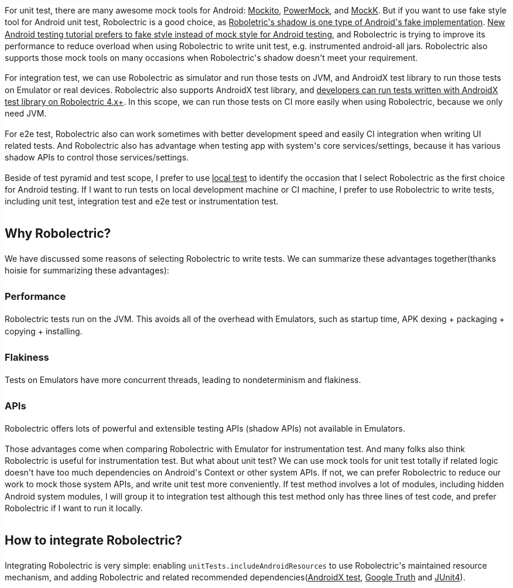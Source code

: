 For unit test, there are many awesome mock tools for Android: [Mockito][15], [PowerMock][16], and [MockK][17]. But if you want to use fake style tool for Android unit test, Robolectric is a good choice, as [Roboletric's shadow is one type of Android's fake implementation][11]. [New Android testing tutorial prefers to fake style instead of mock style for Android testing][18], and Robolectric is trying to improve its performance to reduce overload when using Robolectric to write unit test, e.g. instrumented android-all jars. Robolectric also supports those mock tools on many occasions when Robolectric's shadow doesn't meet your requirement.

For integration test, we can use Robolectric as simulator and run those tests on JVM, and AndroidX test library to run those tests on Emulator or real devices. Robolectric also supports AndroidX test library, and [developers can run tests written with AndroidX test library on Robolectric 4.x+][20]. In this scope, we can run those tests on CI more easily when using Robolectric, because we only need JVM.

For e2e test, Robolectric also can work sometimes with better development speed and easily CI integration when writing UI related tests. And Robolectric also has advantage when testing app with system's core services/settings, because it has various shadow APIs to control those services/settings.

Beside of test pyramid and test scope, I prefer to use [local test][21] to identify the occasion that I select Robolectric as the first choice for Android testing. If I want to run tests on local development machine or CI machine, I prefer to use Robolectric to write tests, including unit test, integration test and e2e test or instrumentation test.

## Why Robolectric?

We have discussed some reasons of selecting Robolectric to write tests. We can summarize these advantages together(thanks hoisie for summarizing these advantages):

### Performance

Robolectric tests run on the JVM. This avoids all of the overhead with Emulators, such as startup time, APK dexing + packaging + copying + installing.

### Flakiness

Tests on Emulators have more concurrent threads, leading to nondeterminism and flakiness.

### APIs

Robolectric offers lots of powerful and extensible testing APIs (shadow APIs) not available in Emulators.

Those advantages come when comparing Robolectric with Emulator for instrumentation test. And many folks also think Robolectric is useful for instrumentation test. But what about unit test? We can use mock tools for unit test totally if related logic doesn't have too much dependencies on Android's Context or other system APIs. If not, we can prefer Robolectric to reduce our work to mock those system APIs, and write unit test more conveniently. If test method involves a lot of modules, including hidden Android system modules, I will group it to integration test although this test method only has three lines of test code, and prefer Robolectric if I want to run it locally.

## How to integrate Robolectric?

Integrating Robolectric is very simple: enabling `unitTests.includeAndroidResources` to use Robolectric's maintained resource mechanism, and adding Robolectric and related recommended dependencies([AndroidX test][22], [Google Truth][23] and [JUnit4][24]).


[1]: <https://github.com/robolectric/robolectric> "Robolectric GitHub repo"
[2]: <http://robolectric.org/> "robolectric.org"
[3]: <https://twitter.com/robolectric/> "Robolectric official Twitter account"
[4]: <http://robolectric.org/blog/2021/10/06/sharedTest/> "sharedTest pattern article"
[5]: <http://robolectric.org/javadoc/4.7/> "Robolectric 4.7 javadoc"
[6]: <https://developer.android.com/training/testing> "Official Android testing training"
[7]: <https://www.amazon.com/Test-Driven-Development-Kent-Beck-dp-0321146530/dp/0321146530> "TEST-DRIVEN DEVELOPMENT BY EXAMPLE by KENT BECK"
[8]: <https://www.amazon.com/Android-Test-Driven-Development-Tutorials-Second/dp/1950325415> "Android Test-Driven Development by Tutorials(Second Edition) by raywenderlich Tutorial Team"
[9]: <https://developer.android.com/training/testing/fundamentals#scope> "Test Scope"
[10]: <https://www.youtube.com/watch?v=WW5TL7070xU> "TDD on Android (DevFest 2019) by Danny Preussler"
[11]: <https://developer.android.com/training/testing/fundamentals/test-doubles#types> "Shadow is another test double in Android"
[12]: <https://developer.android.com/training/testing/fundamentals> "Android Testing Fundamentals"
[13]: <https://martinfowler.com/bliki/TestPyramid.html> "Test pyramid from Martin Fowler"
[14]: <https://martinfowler.com/articles/mocksArentStubs.html> "Mocks Aren't Stubs"
[15]: <https://site.mockito.org/> "Mockito"
[16]: <https://github.com/powermock/powermock> "PowerMock"
[17]: <https://mockk.io/> "MockK"
[18]: <https://developer.android.com/training/testing/fundamentals/test-doubles> "Use test doubles in Android"
[19]: <https://medium.com/androiddevelopers/write-once-run-everywhere-tests-on-android-88adb2ba20c5> "Write Once, Run Everywhere Tests on Android"
[20]: <http://robolectric.org/blog/2018/10/25/robolectric-4-0/> "Robolectric 4.0 Released!"
[21]: <https://developer.android.com/training/testing/local-tests> "Local tests"
[22]: <https://github.com/android/android-test> "AndroidX test"
[23]: <https://github.com/google/truth> "Google Truth"
[24]: <https://junit.org/junit4/> "JUnit4"
[25]: <https://developer.android.com/reference/android/app/Activity#onMultiWindowModeChanged(boolean)> "Activity#onMultiWindowModeChanged(boolean)"
[26]: <https://developer.android.com/reference/android/app/Activity#onMultiWindowModeChanged(boolean,%20android.content.res.Configuration)> "Activity#onMultiWindowModeChanged(boolean, android.content.res.Configuration)"
[27]: <https://developer.android.com/guide/topics/resources/providing-resources.html#QualifierRules> "qualifier rules"
[28]: <https://github.com/flutter/engine/blob/c058dd1896010a03f2dc60056d52b66de0faab26/shell/platform/android/test/io/flutter/embedding/android/FlutterViewTest.java#L1057-L1064> "Flutter's setExpectedDisplayRotation"
[29]: <https://github.com/robolectric/robolectric-bazel> "robolectric-bazel"
[30]: <https://bazel.build/> "Bazel"
[31]: <https://gradle.org/> "Gradle"
[32]: <https://github.com/bazelbuild/rules_jvm_external> "rules_jvm_external"
[33]: <https://github.com/bazelbuild/rules_jvm_external/tree/master/examples/android_local_test> "rules_jvm_external's android_local_test"
[34]: <https://medium.com/androiddevelopers/write-once-run-everywhere-tests-on-android-88adb2ba20c5> "Write Once, Run Everywhere Tests on Android"
[35]: <https://android-developers.googleblog.com/2021/10/whats-new-in-scalable-automated-testing.html> "ATD + GMD"